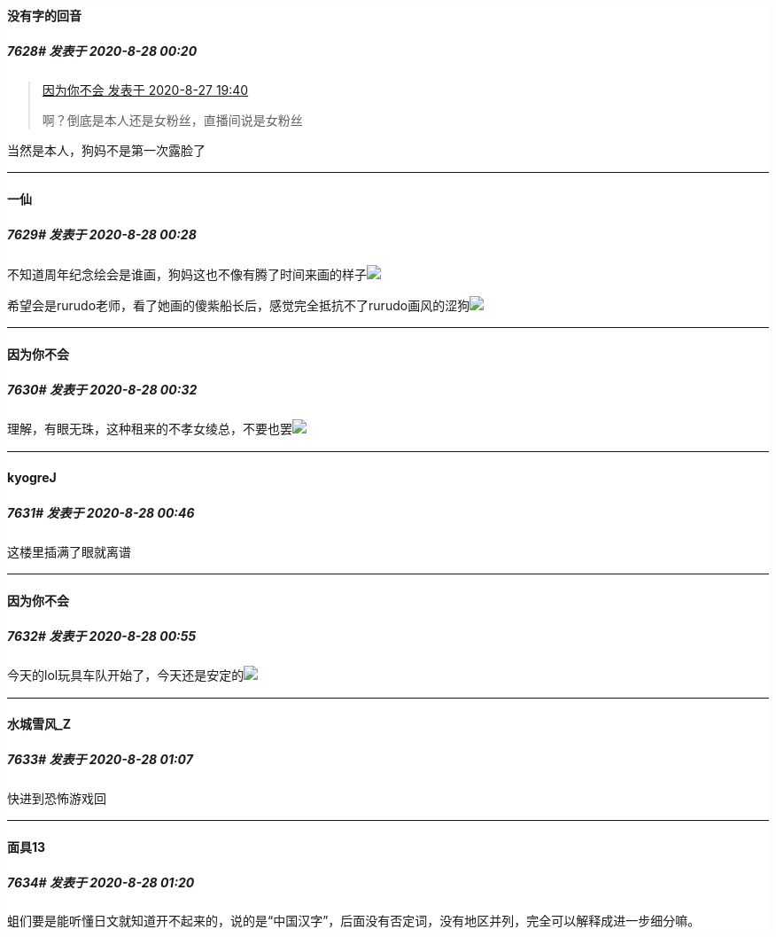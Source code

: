 ####  没有字的回音  
##### 7628#       发表于 2020-8-28 00:20

<blockquote><a href="httphttps://bbs.saraba1st.com/2b/forum.php?mod=redirect&amp;goto=findpost&amp;pid=48568488&amp;ptid=1914409" target="_blank">因为你不会 发表于 2020-8-27 19:40</a>

啊？倒底是本人还是女粉丝，直播间说是女粉丝</blockquote>
当然是本人，狗妈不是第一次露脸了

*****

####  一仙  
##### 7629#       发表于 2020-8-28 00:28

不知道周年纪念绘会是谁画，狗妈这也不像有腾了时间来画的样子<img src="https://static.saraba1st.com/image/smiley/face2017/067.png" referrerpolicy="no-referrer">

希望会是rurudo老师，看了她画的傻紫船长后，感觉完全抵抗不了rurudo画风的涩狗<img src="https://static.saraba1st.com/image/smiley/face2017/074.png" referrerpolicy="no-referrer">

*****

####  因为你不会  
##### 7630#       发表于 2020-8-28 00:32

理解，有眼无珠，这种租来的不孝女绫总，不要也罢<img src="https://static.saraba1st.com/image/smiley/face2017/067.png" referrerpolicy="no-referrer">

*****

####  kyogreJ  
##### 7631#       发表于 2020-8-28 00:46

这楼里插满了眼就离谱 

*****

####  因为你不会  
##### 7632#       发表于 2020-8-28 00:55

今天的lol玩具车队开始了，今天还是安定的<img src="https://static.saraba1st.com/image/smiley/face2017/076.png" referrerpolicy="no-referrer">

*****

####  水城雪风_Z  
##### 7633#       发表于 2020-8-28 01:07

快进到恐怖游戏回

*****

####  面具13  
##### 7634#       发表于 2020-8-28 01:20

蛆们要是能听懂日文就知道开不起来的，说的是“中国汉字”，后面没有否定词，没有地区并列，完全可以解释成进一步细分嘛。
